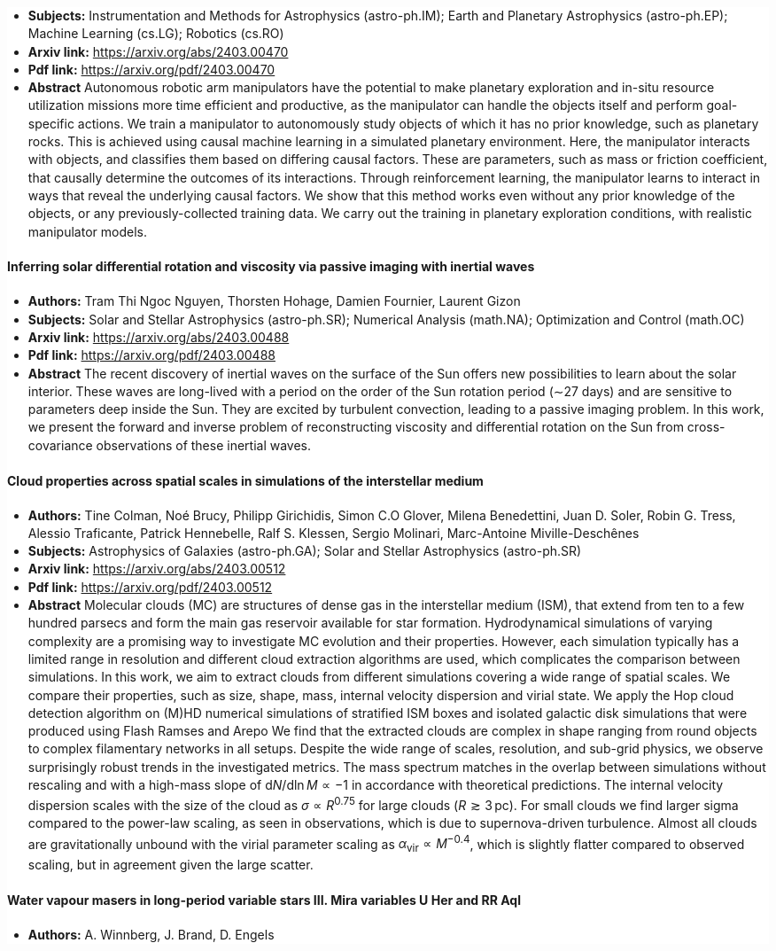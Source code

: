  - **Subjects:** Instrumentation and Methods for Astrophysics (astro-ph.IM); Earth and Planetary Astrophysics (astro-ph.EP); Machine Learning (cs.LG); Robotics (cs.RO)
 - **Arxiv link:** https://arxiv.org/abs/2403.00470
 - **Pdf link:** https://arxiv.org/pdf/2403.00470
 - **Abstract**
 Autonomous robotic arm manipulators have the potential to make planetary exploration and in-situ resource utilization missions more time efficient and productive, as the manipulator can handle the objects itself and perform goal-specific actions. We train a manipulator to autonomously study objects of which it has no prior knowledge, such as planetary rocks. This is achieved using causal machine learning in a simulated planetary environment. Here, the manipulator interacts with objects, and classifies them based on differing causal factors. These are parameters, such as mass or friction coefficient, that causally determine the outcomes of its interactions. Through reinforcement learning, the manipulator learns to interact in ways that reveal the underlying causal factors. We show that this method works even without any prior knowledge of the objects, or any previously-collected training data. We carry out the training in planetary exploration conditions, with realistic manipulator models.
#### Inferring solar differential rotation and viscosity via passive imaging  with inertial waves
 - **Authors:** Tram Thi Ngoc Nguyen, Thorsten Hohage, Damien Fournier, Laurent Gizon
 - **Subjects:** Solar and Stellar Astrophysics (astro-ph.SR); Numerical Analysis (math.NA); Optimization and Control (math.OC)
 - **Arxiv link:** https://arxiv.org/abs/2403.00488
 - **Pdf link:** https://arxiv.org/pdf/2403.00488
 - **Abstract**
 The recent discovery of inertial waves on the surface of the Sun offers new possibilities to learn about the solar interior. These waves are long-lived with a period on the order of the Sun rotation period ($\sim$27 days) and are sensitive to parameters deep inside the Sun. They are excited by turbulent convection, leading to a passive imaging problem. In this work, we present the forward and inverse problem of reconstructing viscosity and differential rotation on the Sun from cross-covariance observations of these inertial waves.
#### Cloud properties across spatial scales in simulations of the  interstellar medium
 - **Authors:** Tine Colman, Noé Brucy, Philipp Girichidis, Simon C.O Glover, Milena Benedettini, Juan D. Soler, Robin G. Tress, Alessio Traficante, Patrick Hennebelle, Ralf S. Klessen, Sergio Molinari, Marc-Antoine Miville-Deschênes
 - **Subjects:** Astrophysics of Galaxies (astro-ph.GA); Solar and Stellar Astrophysics (astro-ph.SR)
 - **Arxiv link:** https://arxiv.org/abs/2403.00512
 - **Pdf link:** https://arxiv.org/pdf/2403.00512
 - **Abstract**
 Molecular clouds (MC) are structures of dense gas in the interstellar medium (ISM), that extend from ten to a few hundred parsecs and form the main gas reservoir available for star formation. Hydrodynamical simulations of varying complexity are a promising way to investigate MC evolution and their properties. However, each simulation typically has a limited range in resolution and different cloud extraction algorithms are used, which complicates the comparison between simulations. In this work, we aim to extract clouds from different simulations covering a wide range of spatial scales. We compare their properties, such as size, shape, mass, internal velocity dispersion and virial state. We apply the Hop cloud detection algorithm on (M)HD numerical simulations of stratified ISM boxes and isolated galactic disk simulations that were produced using Flash Ramses and Arepo We find that the extracted clouds are complex in shape ranging from round objects to complex filamentary networks in all setups. Despite the wide range of scales, resolution, and sub-grid physics, we observe surprisingly robust trends in the investigated metrics. The mass spectrum matches in the overlap between simulations without rescaling and with a high-mass slope of $\mathrm{d} N/\mathrm{d}\ln M\propto-1$ in accordance with theoretical predictions. The internal velocity dispersion scales with the size of the cloud as $\sigma\propto R^{0.75}$ for large clouds ($R\gtrsim3\,\mathrm{pc}$). For small clouds we find larger sigma compared to the power-law scaling, as seen in observations, which is due to supernova-driven turbulence. Almost all clouds are gravitationally unbound with the virial parameter scaling as $\alpha_\mathrm{vir}\propto M^{-0.4}$, which is slightly flatter compared to observed scaling, but in agreement given the large scatter.
#### Water vapour masers in long-period variable stars III. Mira variables U  Her and RR Aql
 - **Authors:** A. Winnberg, J. Brand, D. Engels